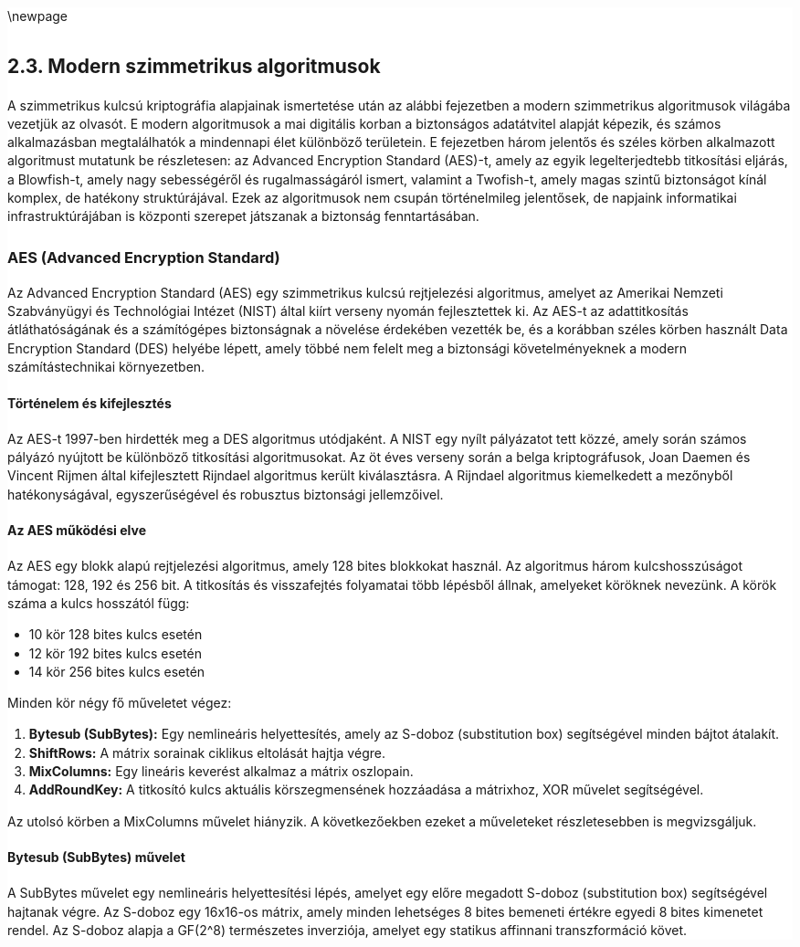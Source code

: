 \newpage

## 2.3. Modern szimmetrikus algoritmusok 

A szimmetrikus kulcsú kriptográfia alapjainak ismertetése után az alábbi fejezetben a modern szimmetrikus algoritmusok világába vezetjük az olvasót. E modern algoritmusok a mai digitális korban a biztonságos adatátvitel alapját képezik, és számos alkalmazásban megtalálhatók a mindennapi élet különböző területein. E fejezetben három jelentős és széles körben alkalmazott algoritmust mutatunk be részletesen: az Advanced Encryption Standard (AES)-t, amely az egyik legelterjedtebb titkosítási eljárás, a Blowfish-t, amely nagy sebességéről és rugalmasságáról ismert, valamint a Twofish-t, amely magas szintű biztonságot kínál komplex, de hatékony struktúrájával. Ezek az algoritmusok nem csupán történelmileg jelentősek, de napjaink informatikai infrastruktúrájában is központi szerepet játszanak a biztonság fenntartásában.

### AES (Advanced Encryption Standard)

Az Advanced Encryption Standard (AES) egy szimmetrikus kulcsú rejtjelezési algoritmus, amelyet az Amerikai Nemzeti Szabványügyi és Technológiai Intézet (NIST) által kiírt verseny nyomán fejlesztettek ki. Az AES-t az adattitkosítás átláthatóságának és a számítógépes biztonságnak a növelése érdekében vezették be, és a korábban széles körben használt Data Encryption Standard (DES) helyébe lépett, amely többé nem felelt meg a biztonsági követelményeknek a modern számítástechnikai környezetben.

#### Történelem és kifejlesztés

Az AES-t 1997-ben hirdették meg a DES algoritmus utódjaként. A NIST egy nyílt pályázatot tett közzé, amely során számos pályázó nyújtott be különböző titkosítási algoritmusokat. Az öt éves verseny során a belga kriptográfusok, Joan Daemen és Vincent Rijmen által kifejlesztett Rijndael algoritmus került kiválasztásra. A Rijndael algoritmus kiemelkedett a mezőnyből hatékonyságával, egyszerűségével és robusztus biztonsági jellemzőivel.

#### Az AES működési elve

Az AES egy blokk alapú rejtjelezési algoritmus, amely 128 bites blokkokat használ. Az algoritmus három kulcshosszúságot támogat: 128, 192 és 256 bit. A titkosítás és visszafejtés folyamatai több lépésből állnak, amelyeket köröknek nevezünk. A körök száma a kulcs hosszától függ: 
- 10 kör 128 bites kulcs esetén
- 12 kör 192 bites kulcs esetén
- 14 kör 256 bites kulcs esetén

Minden kör négy fő műveletet végez:
1. **Bytesub (SubBytes):** Egy nemlineáris helyettesítés, amely az S-doboz (substitution box) segítségével minden bájtot átalakít.
2. **ShiftRows:** A mátrix sorainak ciklikus eltolását hajtja végre.
3. **MixColumns:** Egy lineáris keverést alkalmaz a mátrix oszlopain.
4. **AddRoundKey:** A titkosító kulcs aktuális körszegmensének hozzáadása a mátrixhoz, XOR művelet segítségével.

Az utolsó körben a MixColumns művelet hiányzik. A következőekben ezeket a műveleteket részletesebben is megvizsgáljuk.

#### Bytesub (SubBytes) művelet

A SubBytes művelet egy nemlineáris helyettesítési lépés, amelyet egy előre megadott S-doboz (substitution box) segítségével hajtanak végre. Az S-doboz egy 16x16-os mátrix, amely minden lehetséges 8 bites bemeneti értékre egyedi 8 bites kimenetet rendel. Az S-doboz alapja a GF(2^8) természetes inverziója, amelyet egy statikus affinnani transzformáció követ.
